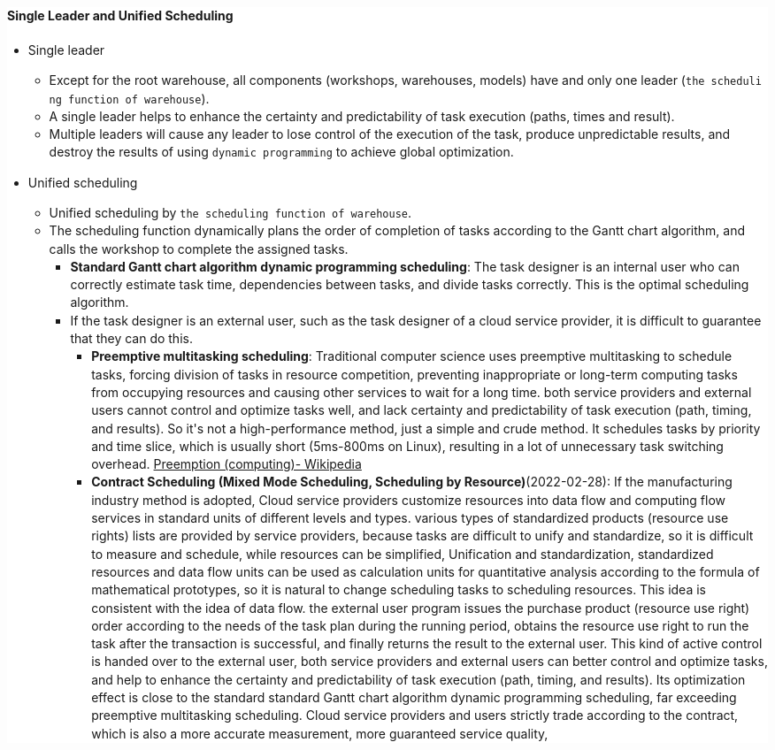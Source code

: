 #### Single Leader and Unified Scheduling

- Single leader
  - Except for the root warehouse, all components (workshops, warehouses, models) 
    have and only one leader (`the scheduling function of warehouse`).
  - A single leader helps to enhance the certainty and predictability of task execution (paths, times and result).
  - Multiple leaders will cause any leader to lose control of the execution of the task, 
    produce unpredictable results, and destroy the results of using `dynamic programming` 
    to achieve global optimization.
    
- Unified scheduling
  - Unified scheduling by `the scheduling function of warehouse`.
  - The scheduling function dynamically plans 
    the order of completion of tasks according to 
    the Gantt chart algorithm, and calls the workshop 
    to complete the assigned tasks.
    - **Standard Gantt chart algorithm dynamic programming scheduling**: 
      The task designer is an internal user 
      who can correctly estimate task time, 
      dependencies between tasks, 
      and divide tasks correctly.
      This is the optimal scheduling algorithm.
    - If the task designer is an external user, 
      such as the task designer of a cloud service provider, 
      it is difficult to guarantee that they can do this.
      - **Preemptive multitasking scheduling**: 
        Traditional computer science uses 
        preemptive multitasking to schedule tasks, 
        forcing division of tasks in resource competition, 
        preventing inappropriate or long-term computing tasks 
        from occupying resources and causing other services 
        to wait for a long time. both service providers and
        external users cannot control and optimize tasks well, 
        and lack certainty and predictability of task execution 
        (path, timing, and results).
        So it's not a high-performance method, just a simple and crude method.
        It schedules tasks by priority and time slice, 
        which is usually short (5ms-800ms on Linux), 
        resulting in a lot of unnecessary task switching overhead.
        [Preemption (computing)- Wikipedia](https://en.wikipedia.org/wiki/Preemption_(computing))
      - **Contract Scheduling (Mixed Mode Scheduling, Scheduling by Resource)**(2022-02-28): 
        If the manufacturing industry method is adopted, 
        Cloud service providers customize resources into data flow and 
        computing flow services in standard units of different levels and types. 
        various types of standardized products (resource use rights) lists 
        are provided by service providers, because tasks are difficult to unify and standardize, 
        so it is difficult to measure and schedule, while resources can be simplified, 
        Unification and standardization, standardized resources and data flow units can be used as 
        calculation units for quantitative analysis according to the formula of mathematical prototypes, 
        so it is natural to change scheduling tasks to scheduling resources. 
        This idea is consistent with the idea of data flow. 
        the external user program issues the purchase product (resource use right) order 
        according to the needs of the task plan during the running period, 
        obtains the resource use right to run the task after the transaction is successful, 
        and finally returns the result to the external user. 
        This kind of active control is handed over to the external user, 
        both service providers and external users can better control and optimize tasks, 
        and help to enhance the certainty and predictability of task execution 
        (path, timing, and results). 
        Its optimization effect is close to the standard standard Gantt chart algorithm 
        dynamic programming scheduling, far exceeding preemptive multitasking scheduling. 
        Cloud service providers and users strictly trade according to the contract, 
        which is also a more accurate measurement, more guaranteed service quality, 